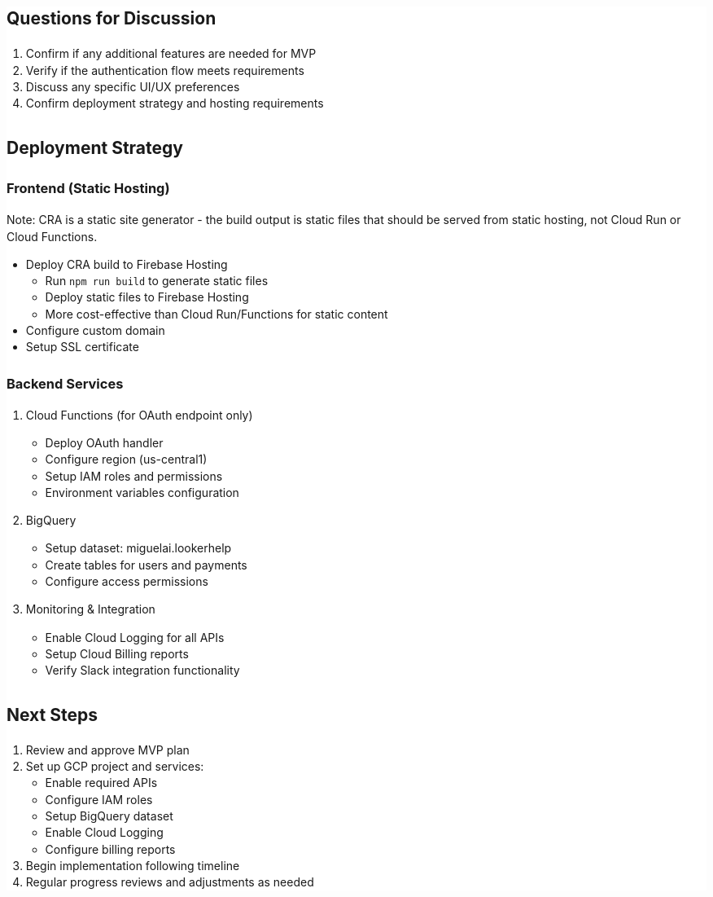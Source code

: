 ## Questions for Discussion
1. Confirm if any additional features are needed for MVP
2. Verify if the authentication flow meets requirements
3. Discuss any specific UI/UX preferences
4. Confirm deployment strategy and hosting requirements

## Deployment Strategy
### Frontend (Static Hosting)
Note: CRA is a static site generator - the build output is static files that should be served from static hosting, not Cloud Run or Cloud Functions.

- Deploy CRA build to Firebase Hosting
  * Run `npm run build` to generate static files
  * Deploy static files to Firebase Hosting
  * More cost-effective than Cloud Run/Functions for static content
- Configure custom domain
- Setup SSL certificate

### Backend Services
1. Cloud Functions (for OAuth endpoint only)
   - Deploy OAuth handler
   - Configure region (us-central1)
   - Setup IAM roles and permissions
   - Environment variables configuration

2. BigQuery
   - Setup dataset: miguelai.lookerhelp
   - Create tables for users and payments
   - Configure access permissions

3. Monitoring & Integration
   - Enable Cloud Logging for all APIs
   - Setup Cloud Billing reports
   - Verify Slack integration functionality

## Next Steps
1. Review and approve MVP plan
2. Set up GCP project and services:
   - Enable required APIs
   - Configure IAM roles
   - Setup BigQuery dataset
   - Enable Cloud Logging
   - Configure billing reports
3. Begin implementation following timeline
4. Regular progress reviews and adjustments as needed
